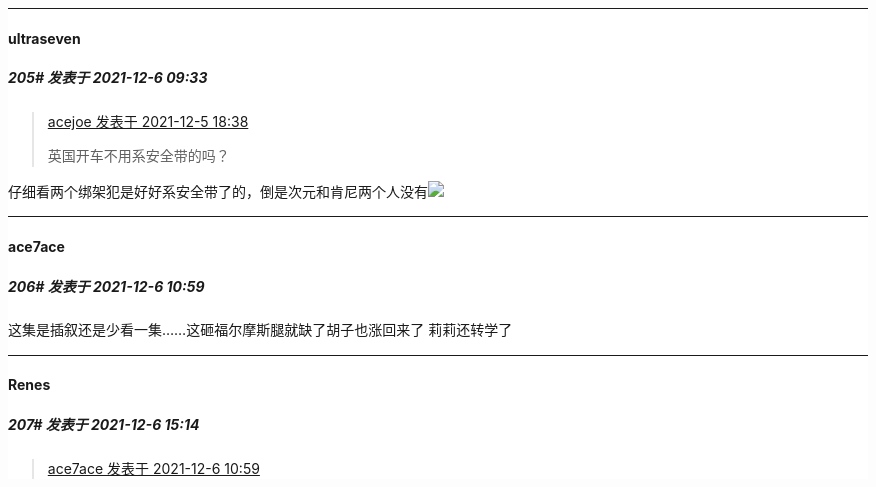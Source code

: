 *****

####  ultraseven  
##### 205#       发表于 2021-12-6 09:33

<blockquote><a href="httphttps://bbs.saraba1st.com/2b/forum.php?mod=redirect&amp;goto=findpost&amp;pid=53819144&amp;ptid=2005795" target="_blank">acejoe 发表于 2021-12-5 18:38</a>

英国开车不用系安全带的吗？</blockquote>
仔细看两个绑架犯是好好系安全带了的，倒是次元和肯尼两个人没有<img src="https://static.saraba1st.com/image/smiley/face2017/067.png" referrerpolicy="no-referrer">

*****

####  ace7ace  
##### 206#       发表于 2021-12-6 10:59

这集是插叙还是少看一集……这砸福尔摩斯腿就缺了胡子也涨回来了 莉莉还转学了

*****

####  Renes  
##### 207#       发表于 2021-12-6 15:14

<blockquote><a href="httphttps://bbs.saraba1st.com/2b/forum.php?mod=redirect&amp;goto=findpost&amp;pid=53825705&amp;ptid=2005795" target="_blank">ace7ace 发表于 2021-12-6 10:59</a>

